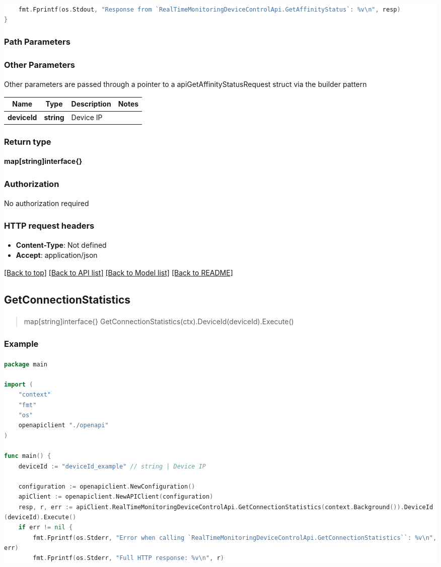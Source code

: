 ```go
    fmt.Fprintf(os.Stdout, "Response from `RealTimeMonitoringDeviceControlApi.GetAffinityStatus`: %v\n", resp)
}
```

### Path Parameters



### Other Parameters

Other parameters are passed through a pointer to a apiGetAffinityStatusRequest struct via the builder pattern


Name | Type | Description  | Notes
------------- | ------------- | ------------- | -------------
 **deviceId** | **string** | Device IP | 

### Return type

**map[string]interface{}**

### Authorization

No authorization required

### HTTP request headers

- **Content-Type**: Not defined
- **Accept**: application/json

[[Back to top]](#) [[Back to API list]](../README.md#documentation-for-api-endpoints)
[[Back to Model list]](../README.md#documentation-for-models)
[[Back to README]](../README.md)


## GetConnectionStatistics

> map[string]interface{} GetConnectionStatistics(ctx).DeviceId(deviceId).Execute()





### Example

```go
package main

import (
    "context"
    "fmt"
    "os"
    openapiclient "./openapi"
)

func main() {
    deviceId := "deviceId_example" // string | Device IP

    configuration := openapiclient.NewConfiguration()
    apiClient := openapiclient.NewAPIClient(configuration)
    resp, r, err := apiClient.RealTimeMonitoringDeviceControlApi.GetConnectionStatistics(context.Background()).DeviceId(deviceId).Execute()
    if err != nil {
        fmt.Fprintf(os.Stderr, "Error when calling `RealTimeMonitoringDeviceControlApi.GetConnectionStatistics``: %v\n", err)
        fmt.Fprintf(os.Stderr, "Full HTTP response: %v\n", r)
```